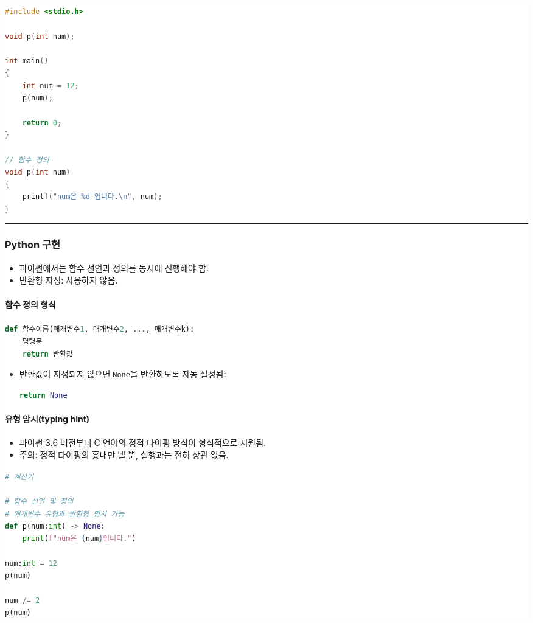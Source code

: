 ```c
#include <stdio.h>
 
void p(int num);

int main()
{
	int num = 12;
	p(num);

    return 0;
}

// 함수 정의
void p(int num)
{
	printf("num은 %d 입니다.\n", num);
}
```

---

### Python 구현

* 파이썬에서는 함수 선언과 정의를 동시에 진행해야 함.
* 반환형 지정: 사용하지 않음.

#### 함수 정의 형식

```python
def 함수이름(매개변수1, 매개변수2, ..., 매개변수k):
    명령문
    return 반환값
```

* 반환값이 지정되지 않으면 `None`을 반환하도록 자동 설정됨:

    ```python
    return None
    ```

#### 유형 암시(typing hint)

* 파이썬 3.6 버전부터 C 언어의 정적 타이핑 방식이 형식적으로 지원됨.
* 주의: 정적 타이핑의 흉내만 낼 뿐, 실행과는 전혀 상관 없음.


```python
# 계산기

# 함수 선언 및 정의
# 매개변수 유형과 반환형 명시 가능
def p(num:int) -> None:
    print(f"num은 {num}입니다.")

num:int = 12
p(num)

num /= 2
p(num)
```
